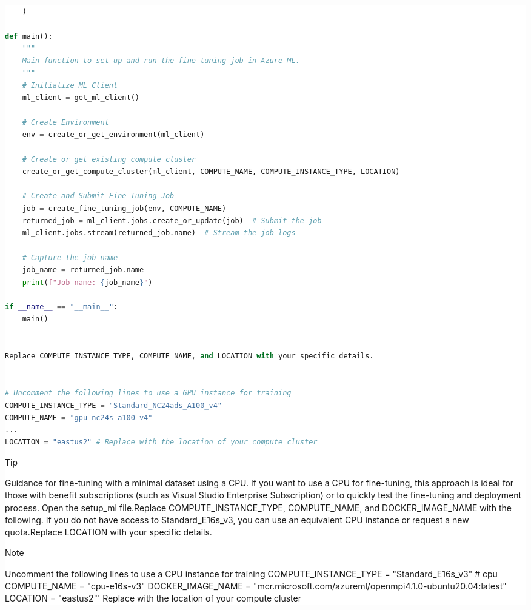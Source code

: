 ```Python
    )

def main():
    """
    Main function to set up and run the fine-tuning job in Azure ML.
    """
    # Initialize ML Client
    ml_client = get_ml_client()

    # Create Environment
    env = create_or_get_environment(ml_client)
    
    # Create or get existing compute cluster
    create_or_get_compute_cluster(ml_client, COMPUTE_NAME, COMPUTE_INSTANCE_TYPE, LOCATION)

    # Create and Submit Fine-Tuning Job
    job = create_fine_tuning_job(env, COMPUTE_NAME)
    returned_job = ml_client.jobs.create_or_update(job)  # Submit the job
    ml_client.jobs.stream(returned_job.name)  # Stream the job logs
    
    # Capture the job name
    job_name = returned_job.name
    print(f"Job name: {job_name}")

if __name__ == "__main__":
    main()
 

Replace COMPUTE_INSTANCE_TYPE, COMPUTE_NAME, and LOCATION with your specific details.


# Uncomment the following lines to use a GPU instance for training
COMPUTE_INSTANCE_TYPE = "Standard_NC24ads_A100_v4"
COMPUTE_NAME = "gpu-nc24s-a100-v4"
...
LOCATION = "eastus2" # Replace with the location of your compute cluster
```


> [!TIP]
> Guidance for fine-tuning with a minimal dataset using a CPU. If you want to use a CPU for fine-tuning, this approach is ideal for those with benefit subscriptions (such as Visual Studio Enterprise Subscription) or to quickly test the fine-tuning and deployment process. Open the setup_ml file.Replace COMPUTE_INSTANCE_TYPE, COMPUTE_NAME, and DOCKER_IMAGE_NAME with the following. If you do not have access to Standard_E16s_v3, you can use an equivalent CPU instance or request a new quota.Replace LOCATION with your specific details.
 
> [!NOTE]
> Uncomment the following lines to use a CPU instance for training COMPUTE_INSTANCE_TYPE = "Standard_E16s_v3" # cpu COMPUTE_NAME = "cpu-e16s-v3" DOCKER_IMAGE_NAME = "mcr.microsoft.com/azureml/openmpi4.1.0-ubuntu20.04:latest" LOCATION = "eastus2"' Replace with the location of your compute cluster
 